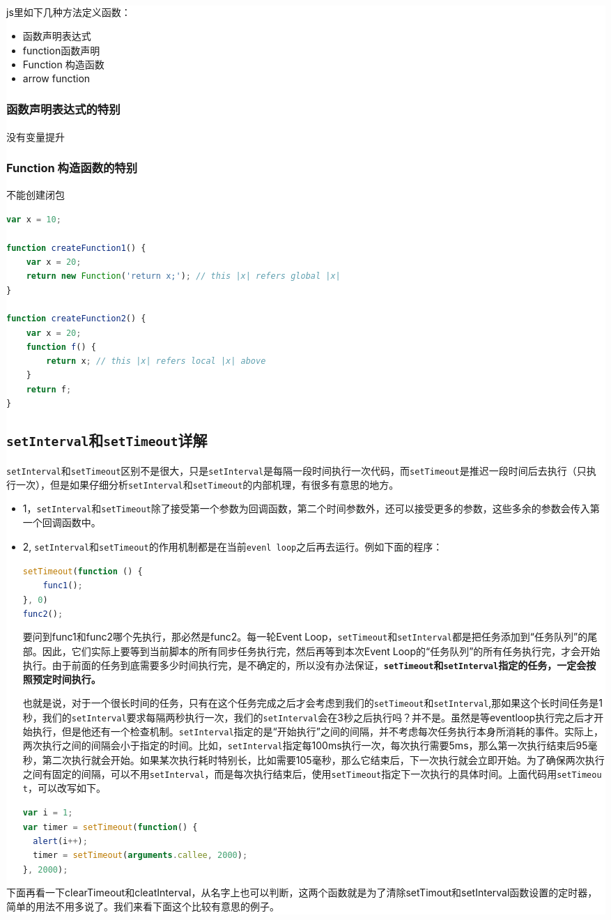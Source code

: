 js里如下几种方法定义函数：

- 函数声明表达式
- function函数声明
- Function 构造函数
- arrow function

### 函数声明表达式的特别
没有变量提升

### Function 构造函数的特别
不能创建闭包
```js
var x = 10;

function createFunction1() {
    var x = 20;
    return new Function('return x;'); // this |x| refers global |x|
}

function createFunction2() {
    var x = 20;
    function f() {
        return x; // this |x| refers local |x| above
    }
    return f;
}

```


## `setInterval`和`setTimeout`详解

`setInterval`和`setTimeout`区别不是很大，只是`setInterval`是每隔一段时间执行一次代码，而`setTimeout`是推迟一段时间后去执行（只执行一次），但是如果仔细分析`setInterval`和`setTimeout`的内部机理，有很多有意思的地方。

- 1，`setInterval`和`setTimeout`除了接受第一个参数为回调函数，第二个时间参数外，还可以接受更多的参数，这些多余的参数会传入第一个回调函数中。

- 2,  `setInterval`和`setTimeout`的作用机制都是在当前`evenl loop`之后再去运行。例如下面的程序：
  ```js
  setTimeout(function () {
      func1();
  }, 0)
  func2();
  ```
  要问到func1和func2哪个先执行，那必然是func2。每一轮Event Loop，``setTimeout``和``setInterval``都是把任务添加到“任务队列”的尾部。因此，它们实际上要等到当前脚本的所有同步任务执行完，然后再等到本次Event Loop的“任务队列”的所有任务执行完，才会开始执行。由于前面的任务到底需要多少时间执行完，是不确定的，所以没有办法保证，**`setTimeout`和`setInterval`指定的任务，一定会按照预定时间执行。**

  也就是说，对于一个很长时间的任务，只有在这个任务完成之后才会考虑到我们的``setTimeout``和``setInterval``,那如果这个长时间任务是1秒，我们的``setInterval``要求每隔两秒执行一次，我们的``setInterval``会在3秒之后执行吗？并不是。虽然是等eventloop执行完之后才开始执行，但是他还有一个检查机制。`setInterval`指定的是“开始执行”之间的间隔，并不考虑每次任务执行本身所消耗的事件。实际上，两次执行之间的间隔会小于指定的时间。比如，`setInterval`指定每100ms执行一次，每次执行需要5ms，那么第一次执行结束后95毫秒，第二次执行就会开始。如果某次执行耗时特别长，比如需要105毫秒，那么它结束后，下一次执行就会立即开始。为了确保两次执行之间有固定的间隔，可以不用`setInterval`，而是每次执行结束后，使用`setTimeout`指定下一次执行的具体时间。上面代码用`setTimeout`，可以改写如下。
  ```js
  var i = 1;
  var timer = setTimeout(function() {
    alert(i++);
    timer = setTimeout(arguments.callee, 2000);
  }, 2000);
  ```
下面再看一下clearTimeout和cleatInterval，从名字上也可以判断，这两个函数就是为了清除setTimout和setInterval函数设置的定时器，简单的用法不用多说了。我们来看下面这个比较有意思的例子。
